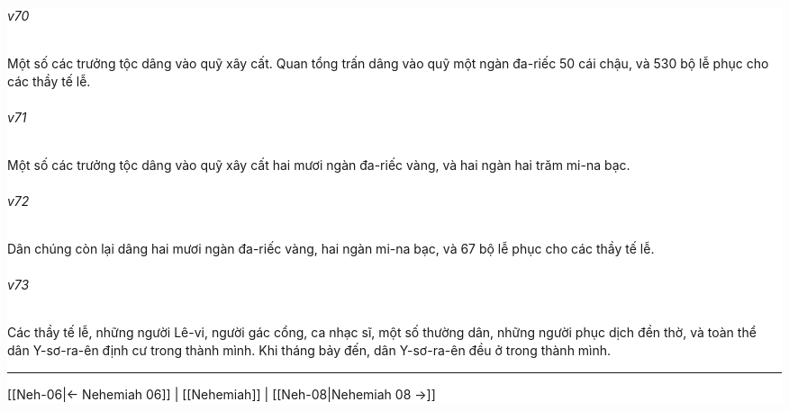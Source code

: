 ###### v70 
Một số các trưởng tộc dâng vào quỹ xây cất. Quan tổng trấn dâng vào quỹ một ngàn đa-riếc 50 cái chậu, và 530 bộ lễ phục cho các thầy tế lễ. 

###### v71 
Một số các trưởng tộc dâng vào quỹ xây cất hai mươi ngàn đa-riếc vàng, và hai ngàn hai trăm mi-na bạc. 

###### v72 
Dân chúng còn lại dâng hai mươi ngàn đa-riếc vàng, hai ngàn mi-na bạc, và 67 bộ lễ phục cho các thầy tế lễ. 

###### v73 
Các thầy tế lễ, những người Lê-vi, người gác cổng, ca nhạc sĩ, một số thường dân, những người phục dịch đền thờ, và toàn thể dân Y-sơ-ra-ên định cư trong thành mình. Khi tháng bảy đến, dân Y-sơ-ra-ên đều ở trong thành mình.

***
[[Neh-06|← Nehemiah 06]] | [[Nehemiah]] | [[Neh-08|Nehemiah 08 →]]
